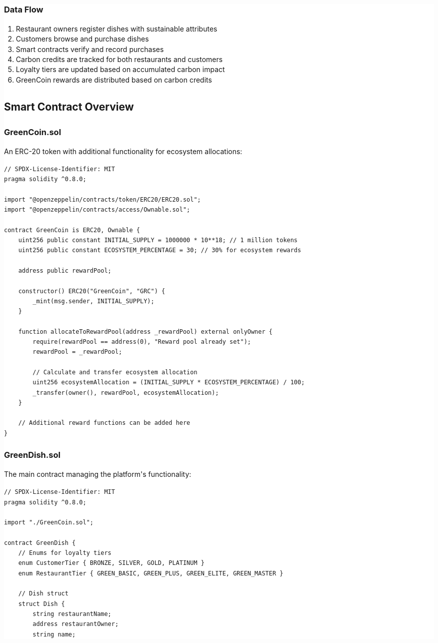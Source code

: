 ### Data Flow

1. Restaurant owners register dishes with sustainable attributes
2. Customers browse and purchase dishes
3. Smart contracts verify and record purchases
4. Carbon credits are tracked for both restaurants and customers
5. Loyalty tiers are updated based on accumulated carbon impact
6. GreenCoin rewards are distributed based on carbon credits

## Smart Contract Overview

### GreenCoin.sol

An ERC-20 token with additional functionality for ecosystem allocations:

```solidity
// SPDX-License-Identifier: MIT
pragma solidity ^0.8.0;

import "@openzeppelin/contracts/token/ERC20/ERC20.sol";
import "@openzeppelin/contracts/access/Ownable.sol";

contract GreenCoin is ERC20, Ownable {
    uint256 public constant INITIAL_SUPPLY = 1000000 * 10**18; // 1 million tokens
    uint256 public constant ECOSYSTEM_PERCENTAGE = 30; // 30% for ecosystem rewards
    
    address public rewardPool;
    
    constructor() ERC20("GreenCoin", "GRC") {
        _mint(msg.sender, INITIAL_SUPPLY);
    }
    
    function allocateToRewardPool(address _rewardPool) external onlyOwner {
        require(rewardPool == address(0), "Reward pool already set");
        rewardPool = _rewardPool;
        
        // Calculate and transfer ecosystem allocation
        uint256 ecosystemAllocation = (INITIAL_SUPPLY * ECOSYSTEM_PERCENTAGE) / 100;
        _transfer(owner(), rewardPool, ecosystemAllocation);
    }
    
    // Additional reward functions can be added here
}
```

### GreenDish.sol

The main contract managing the platform's functionality:

```solidity
// SPDX-License-Identifier: MIT
pragma solidity ^0.8.0;

import "./GreenCoin.sol";

contract GreenDish {
    // Enums for loyalty tiers
    enum CustomerTier { BRONZE, SILVER, GOLD, PLATINUM }
    enum RestaurantTier { GREEN_BASIC, GREEN_PLUS, GREEN_ELITE, GREEN_MASTER }
    
    // Dish struct
    struct Dish {
        string restaurantName;
        address restaurantOwner;
        string name;
```